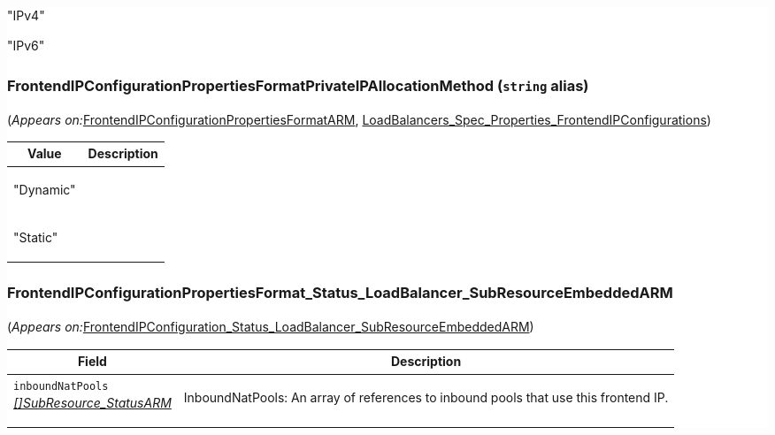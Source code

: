 <tbody><tr><td><p>&#34;IPv4&#34;</p></td>
<td></td>
</tr><tr><td><p>&#34;IPv6&#34;</p></td>
<td></td>
</tr></tbody>
</table>
<h3 id="network.azure.com/v1beta20201101.FrontendIPConfigurationPropertiesFormatPrivateIPAllocationMethod">FrontendIPConfigurationPropertiesFormatPrivateIPAllocationMethod
(<code>string</code> alias)</h3>
<p>
(<em>Appears on:</em><a href="#network.azure.com/v1beta20201101.FrontendIPConfigurationPropertiesFormatARM">FrontendIPConfigurationPropertiesFormatARM</a>, <a href="#network.azure.com/v1beta20201101.LoadBalancers_Spec_Properties_FrontendIPConfigurations">LoadBalancers_Spec_Properties_FrontendIPConfigurations</a>)
</p>
<div>
</div>
<table>
<thead>
<tr>
<th>Value</th>
<th>Description</th>
</tr>
</thead>
<tbody><tr><td><p>&#34;Dynamic&#34;</p></td>
<td></td>
</tr><tr><td><p>&#34;Static&#34;</p></td>
<td></td>
</tr></tbody>
</table>
<h3 id="network.azure.com/v1beta20201101.FrontendIPConfigurationPropertiesFormat_Status_LoadBalancer_SubResourceEmbeddedARM">FrontendIPConfigurationPropertiesFormat_Status_LoadBalancer_SubResourceEmbeddedARM
</h3>
<p>
(<em>Appears on:</em><a href="#network.azure.com/v1beta20201101.FrontendIPConfiguration_Status_LoadBalancer_SubResourceEmbeddedARM">FrontendIPConfiguration_Status_LoadBalancer_SubResourceEmbeddedARM</a>)
</p>
<div>
</div>
<table>
<thead>
<tr>
<th>Field</th>
<th>Description</th>
</tr>
</thead>
<tbody>
<tr>
<td>
<code>inboundNatPools</code><br/>
<em>
<a href="#network.azure.com/v1beta20201101.SubResource_StatusARM">
[]SubResource_StatusARM
</a>
</em>
</td>
<td>
<p>InboundNatPools: An array of references to inbound pools that use this frontend IP.</p>
</td>
</tr>
<tr>
<td>